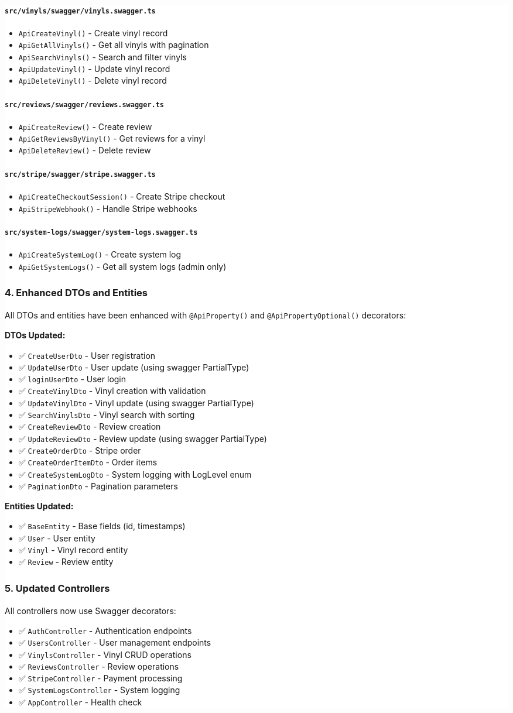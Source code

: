 #### `src/vinyls/swagger/vinyls.swagger.ts`
- `ApiCreateVinyl()` - Create vinyl record
- `ApiGetAllVinyls()` - Get all vinyls with pagination
- `ApiSearchVinyls()` - Search and filter vinyls
- `ApiUpdateVinyl()` - Update vinyl record
- `ApiDeleteVinyl()` - Delete vinyl record

#### `src/reviews/swagger/reviews.swagger.ts`
- `ApiCreateReview()` - Create review
- `ApiGetReviewsByVinyl()` - Get reviews for a vinyl
- `ApiDeleteReview()` - Delete review

#### `src/stripe/swagger/stripe.swagger.ts`
- `ApiCreateCheckoutSession()` - Create Stripe checkout
- `ApiStripeWebhook()` - Handle Stripe webhooks

#### `src/system-logs/swagger/system-logs.swagger.ts`
- `ApiCreateSystemLog()` - Create system log
- `ApiGetSystemLogs()` - Get all system logs (admin only)

### 4. Enhanced DTOs and Entities

All DTOs and entities have been enhanced with `@ApiProperty()` and `@ApiPropertyOptional()` decorators:

**DTOs Updated:**
- ✅ `CreateUserDto` - User registration
- ✅ `UpdateUserDto` - User update (using swagger PartialType)
- ✅ `loginUserDto` - User login
- ✅ `CreateVinylDto` - Vinyl creation with validation
- ✅ `UpdateVinylDto` - Vinyl update (using swagger PartialType)
- ✅ `SearchVinylsDto` - Vinyl search with sorting
- ✅ `CreateReviewDto` - Review creation
- ✅ `UpdateReviewDto` - Review update (using swagger PartialType)
- ✅ `CreateOrderDto` - Stripe order
- ✅ `CreateOrderItemDto` - Order items
- ✅ `CreateSystemLogDto` - System logging with LogLevel enum
- ✅ `PaginationDto` - Pagination parameters

**Entities Updated:**
- ✅ `BaseEntity` - Base fields (id, timestamps)
- ✅ `User` - User entity
- ✅ `Vinyl` - Vinyl record entity
- ✅ `Review` - Review entity

### 5. Updated Controllers

All controllers now use Swagger decorators:
- ✅ `AuthController` - Authentication endpoints
- ✅ `UsersController` - User management endpoints
- ✅ `VinylsController` - Vinyl CRUD operations
- ✅ `ReviewsController` - Review operations
- ✅ `StripeController` - Payment processing
- ✅ `SystemLogsController` - System logging
- ✅ `AppController` - Health check

